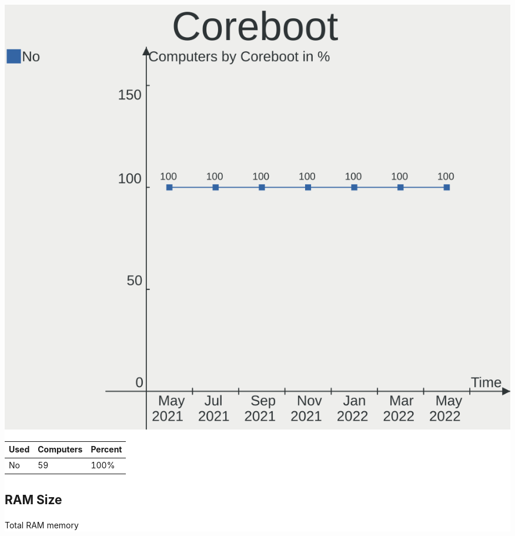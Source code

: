 ![Coreboot](./All/images/line_chart/node_coreboot.svg)

| Used | Computers | Percent |
|------|-----------|---------|
| No   | 59        | 100%    |

RAM Size
--------

Total RAM memory
